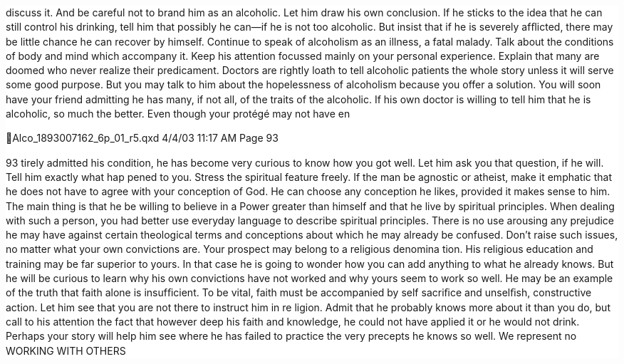 discuss it. And be careful not to brand him as an
alcoholic. Let him draw his own conclusion. If he
sticks to the idea that he can still control his drinking,
tell him that possibly he can—if he is not too alcoholic.
But insist that if he is severely afﬂicted, there may be
little chance he can recover by himself.
Continue to speak of alcoholism as an illness, a fatal
malady. Talk about the conditions of body and mind
which accompany it. Keep his attention focussed
mainly on your personal experience. Explain that many
are doomed who never realize their predicament.
Doctors are rightly loath to tell alcoholic patients the
whole story unless it will serve some good purpose.
But you may talk to him about the hopelessness of
alcoholism because you offer a solution. You will
soon have your friend admitting he has many, if not
all, of the traits of the alcoholic. If his own doctor
is willing to tell him that he is alcoholic, so much the
better. Even though your protégé may not have en­

Alco_1893007162_6p_01_r5.qxd 4/4/03 11:17 AM Page 93

93
tirely admitted his condition, he has become very
curious to know how you got well. Let him ask you
that question, if he will. Tell him exactly what hap­
pened to you. Stress the spiritual feature freely. If
the man be agnostic or atheist, make it emphatic that
he does not have to agree with your conception of
God. He can choose any conception he likes, provided
it makes sense to him. The main thing is that he be
willing to believe in a Power greater than himself and
that he live by spiritual principles.
When dealing with such a person, you had better
use everyday language to describe spiritual principles.
There is no use arousing any prejudice he may have
against certain theological terms and conceptions
about which he may already be confused. Don’t
raise such issues, no matter what your own convictions
are.
Your prospect may belong to a religious denomina­
tion. His religious education and training may be far
superior to yours. In that case he is going to wonder
how you can add anything to what he already knows.
But he will be curious to learn why his own convictions
have not worked and why yours seem to work so well.
He may be an example of the truth that faith alone is
insufﬁcient. To be vital, faith must be accompanied
by self sacriﬁce and unselﬁsh, constructive action. Let
him see that you are not there to instruct him in re­
ligion. Admit that he probably knows more about it
than you do, but call to his attention the fact that
however deep his faith and knowledge, he could not
have applied it or he would not drink. Perhaps your
story will help him see where he has failed to practice
the very precepts he knows so well. We represent no
WORKING WITH OTHERS

